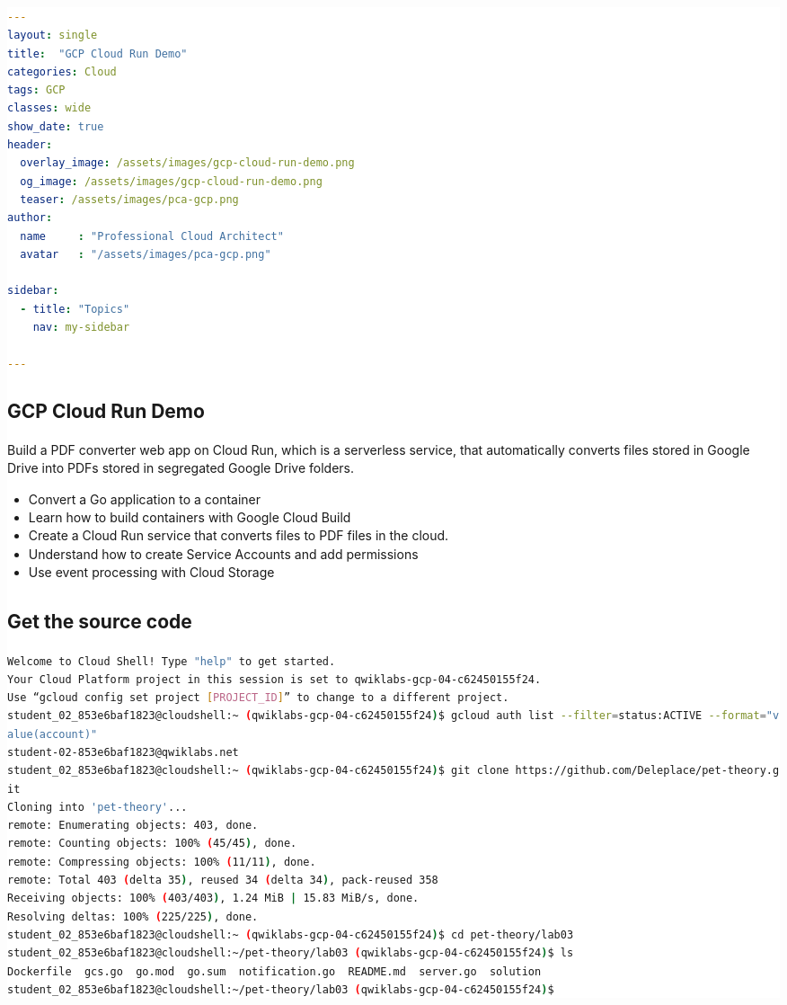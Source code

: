 ```yaml
---
layout: single
title:  "GCP Cloud Run Demo"
categories: Cloud
tags: GCP
classes: wide
show_date: true
header:
  overlay_image: /assets/images/gcp-cloud-run-demo.png
  og_image: /assets/images/gcp-cloud-run-demo.png
  teaser: /assets/images/pca-gcp.png
author:
  name     : "Professional Cloud Architect"
  avatar   : "/assets/images/pca-gcp.png"

sidebar:
  - title: "Topics"
    nav: my-sidebar

---
```

## GCP Cloud Run Demo 

Build a PDF converter web app on Cloud Run, which is a serverless  service, that automatically converts files stored in Google Drive into  PDFs stored in segregated Google Drive folders.

- Convert a Go application to a container
- Learn how to build containers with Google Cloud Build
- Create a Cloud Run service that converts files to PDF files in the cloud.
- Understand how to create Service Accounts and add permissions
- Use event processing with Cloud Storage

## Get the source code

```sh
Welcome to Cloud Shell! Type "help" to get started.
Your Cloud Platform project in this session is set to qwiklabs-gcp-04-c62450155f24.
Use “gcloud config set project [PROJECT_ID]” to change to a different project.
student_02_853e6baf1823@cloudshell:~ (qwiklabs-gcp-04-c62450155f24)$ gcloud auth list --filter=status:ACTIVE --format="value(account)"
student-02-853e6baf1823@qwiklabs.net
student_02_853e6baf1823@cloudshell:~ (qwiklabs-gcp-04-c62450155f24)$ git clone https://github.com/Deleplace/pet-theory.git
Cloning into 'pet-theory'...
remote: Enumerating objects: 403, done.
remote: Counting objects: 100% (45/45), done.
remote: Compressing objects: 100% (11/11), done.
remote: Total 403 (delta 35), reused 34 (delta 34), pack-reused 358
Receiving objects: 100% (403/403), 1.24 MiB | 15.83 MiB/s, done.
Resolving deltas: 100% (225/225), done.
student_02_853e6baf1823@cloudshell:~ (qwiklabs-gcp-04-c62450155f24)$ cd pet-theory/lab03
student_02_853e6baf1823@cloudshell:~/pet-theory/lab03 (qwiklabs-gcp-04-c62450155f24)$ ls
Dockerfile  gcs.go  go.mod  go.sum  notification.go  README.md  server.go  solution
student_02_853e6baf1823@cloudshell:~/pet-theory/lab03 (qwiklabs-gcp-04-c62450155f24)$ 
```
